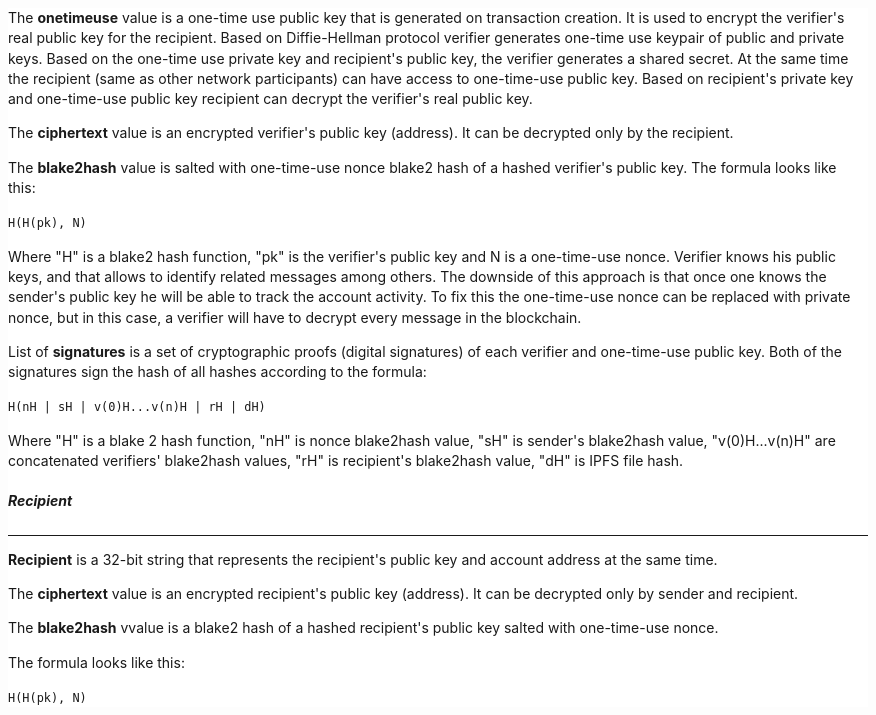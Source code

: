 The **onetimeuse** value is a one-time use public key that is generated on transaction creation.
It is used to encrypt the verifier's real public key for the recipient.
Based on Diffie-Hellman protocol verifier generates one-time use keypair of public and private keys.
Based on the one-time use private key and recipient's public key, the verifier generates a shared secret.
At the same time the recipient (same as other network participants) can have access to one-time-use public key.
Based on recipient's private key and one-time-use public key recipient can decrypt the verifier's real public key.

The **ciphertext** value is an encrypted verifier's public key (address).
It can be decrypted only by the recipient.

The **blake2hash** value is salted with one-time-use nonce blake2 hash of a hashed verifier's public key.
The formula looks like this:

```
H(H(pk), N)
```

Where "H" is a blake2 hash function, "pk" is the verifier's public key and N is a one-time-use nonce.
Verifier knows his public keys, and that allows to identify related messages among others.
The downside of this approach is that once one knows the sender's public key he will be able to track the account activity.
To fix this the one-time-use nonce can be replaced with private nonce, but in this case, a verifier will have to decrypt every message in the blockchain.

List of **signatures** is a set of cryptographic proofs (digital signatures) of each verifier and one-time-use public key.
Both of the signatures sign the hash of all hashes according to the formula:

```
H(nH | sH | v(0)H...v(n)H | rH | dH)
```

Where "H" is a blake 2 hash function, "nH" is nonce blake2hash value, "sH" is sender's blake2hash value, "v(0)H...v(n)H" are concatenated verifiers' blake2hash values, "rH" is recipient's blake2hash value, "dH" is IPFS file hash.

##### Recipient

---
**Recipient** is a 32-bit string that represents the recipient's public key and account address at the same time.

The **ciphertext** value is an encrypted recipient's public key (address).
It can be decrypted only by sender and recipient.

The **blake2hash** vvalue is a blake2 hash of a hashed recipient's public key salted with one-time-use nonce.

The formula looks like this:

```
H(H(pk), N)
```
